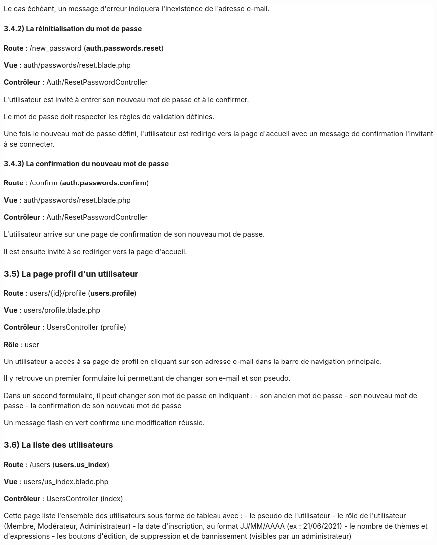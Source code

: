 Le cas échéant, un message d'erreur indiquera l'inexistence de l'adresse e-mail.

#### 3.4.2) La réinitialisation du mot de passe

**Route** : /new_password (**auth.passwords.reset**)

**Vue** : auth/passwords/reset.blade.php

**Contrôleur** : Auth/ResetPasswordController

L'utilisateur est invité à entrer son nouveau mot de passe et à le confirmer.

Le mot de passe doit respecter les règles de validation définies.

Une fois le nouveau mot de passe défini, l'utilisateur est redirigé vers la page d'accueil avec un message de confirmation l'invitant à se connecter.

#### 3.4.3) La confirmation du nouveau mot de passe

**Route** : /confirm (**auth.passwords.confirm**)

**Vue** : auth/passwords/reset.blade.php

**Contrôleur** : Auth/ResetPasswordController

L'utilisateur arrive sur une page de confirmation de son nouveau mot de passe.

Il est ensuite invité à se rediriger vers la page d'accueil.

### 3.5) La page profil d'un utilisateur

**Route** : users/{id}/profile (**users.profile**)

**Vue** : users/profile.blade.php

**Contrôleur** : UsersController (profile)

**Rôle** : user

Un utilisateur a accès à sa page de profil en cliquant sur son adresse e-mail dans la barre de navigation principale.

Il y retrouve un premier formulaire lui permettant de changer son e-mail et son pseudo.

Dans un second formulaire, il peut changer son mot de passe en indiquant :
\- son ancien mot de passe
\- son nouveau mot de passe
\- la confirmation de son nouveau mot de passe

Un message flash en vert confirme une modification réussie.

### 3.6) La liste des utilisateurs

**Route** : /users (**users.us_index**)

**Vue** : users/us_index.blade.php

**Contrôleur** : UsersController (index)

Cette page liste l'ensemble des utilisateurs sous forme de tableau avec :
\- le pseudo de l'utilisateur
\- le rôle de l'utilisateur (Membre, Modérateur, Administrateur)
\- la date d'inscription, au format JJ/MM/AAAA (ex : 21/06/2021)
\- le nombre de thèmes et d'expressions
\- les boutons d'édition, de suppression et de bannissement (visibles par un administrateur)
